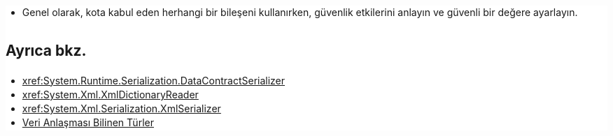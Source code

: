 - Genel olarak, kota kabul eden herhangi bir bileşeni kullanırken, güvenlik etkilerini anlayın ve güvenli bir değere ayarlayın.

## <a name="see-also"></a>Ayrıca bkz.

- <xref:System.Runtime.Serialization.DataContractSerializer>
- <xref:System.Xml.XmlDictionaryReader>
- <xref:System.Xml.Serialization.XmlSerializer>
- [Veri Anlaşması Bilinen Türler](data-contract-known-types.md)
